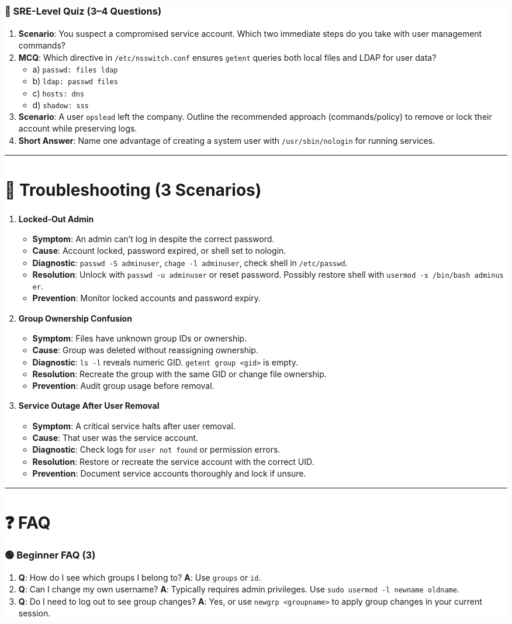 ### 🔴 SRE-Level Quiz (3–4 Questions)

1. **Scenario**: You suspect a compromised service account. Which two immediate steps do you take with user management commands?
2. **MCQ**: Which directive in `/etc/nsswitch.conf` ensures `getent` queries both local files and LDAP for user data?
   - a) `passwd: files ldap`
   - b) `ldap: passwd files`
   - c) `hosts: dns`
   - d) `shadow: sss`
3. **Scenario**: A user `opslead` left the company. Outline the recommended approach (commands/policy) to remove or lock their account while preserving logs.
4. **Short Answer**: Name one advantage of creating a system user with `/usr/sbin/nologin` for running services.

---

# 🚧 Troubleshooting (3 Scenarios)

1. **Locked-Out Admin**
   - **Symptom**: An admin can’t log in despite the correct password.
   - **Cause**: Account locked, password expired, or shell set to nologin.
   - **Diagnostic**: `passwd -S adminuser`, `chage -l adminuser`, check shell in `/etc/passwd`.
   - **Resolution**: Unlock with `passwd -u adminuser` or reset password. Possibly restore shell with `usermod -s /bin/bash adminuser`.
   - **Prevention**: Monitor locked accounts and password expiry.

2. **Group Ownership Confusion**
   - **Symptom**: Files have unknown group IDs or ownership.
   - **Cause**: Group was deleted without reassigning ownership.
   - **Diagnostic**: `ls -l` reveals numeric GID. `getent group <gid>` is empty.
   - **Resolution**: Recreate the group with the same GID or change file ownership.
   - **Prevention**: Audit group usage before removal.

3. **Service Outage After User Removal**
   - **Symptom**: A critical service halts after user removal.
   - **Cause**: That user was the service account.
   - **Diagnostic**: Check logs for `user not found` or permission errors.
   - **Resolution**: Restore or recreate the service account with the correct UID.
   - **Prevention**: Document service accounts thoroughly and lock if unsure.

---

# ❓ FAQ

### 🟢 Beginner FAQ (3)

1. **Q**: How do I see which groups I belong to?
   **A**: Use `groups` or `id`.
2. **Q**: Can I change my own username?
   **A**: Typically requires admin privileges. Use `sudo usermod -l newname oldname`.
3. **Q**: Do I need to log out to see group changes?
   **A**: Yes, or use `newgrp <groupname>` to apply group changes in your current session.
